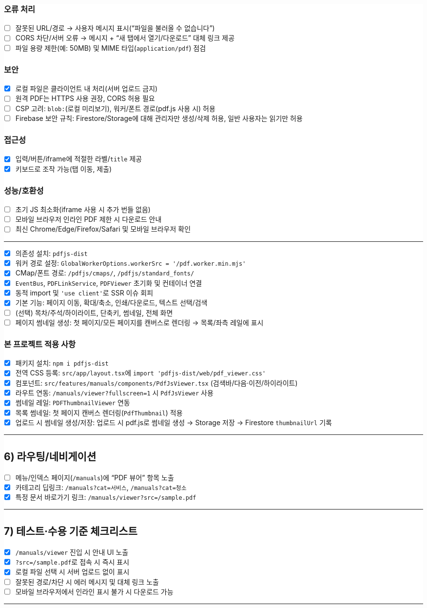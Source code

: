 ### 오류 처리
- [ ] 잘못된 URL/경로 → 사용자 메시지 표시(“파일을 불러올 수 없습니다”)
- [ ] CORS 차단/서버 오류 → 메시지 + “새 탭에서 열기/다운로드” 대체 링크 제공
- [ ] 파일 용량 제한(예: 50MB) 및 MIME 타입(`application/pdf`) 점검

### 보안
- [x] 로컬 파일은 클라이언트 내 처리(서버 업로드 금지)
- [ ] 원격 PDF는 HTTPS 사용 권장, CORS 허용 필요
- [ ] CSP 고려: `blob:`(로컬 미리보기), 워커/폰트 경로(pdf.js 사용 시) 허용
- [ ] Firebase 보안 규칙: Firestore/Storage에 대해 관리자만 생성/삭제 허용, 일반 사용자는 읽기만 허용

### 접근성
- [x] 입력/버튼/iframe에 적절한 라벨/`title` 제공
- [x] 키보드로 조작 가능(탭 이동, 제출)

### 성능/호환성
- [ ] 초기 JS 최소화(iframe 사용 시 추가 번들 없음)
- [ ] 모바일 브라우저 인라인 PDF 제한 시 다운로드 안내
- [ ] 최신 Chrome/Edge/Firefox/Safari 및 모바일 브라우저 확인

---

- [x] 의존성 설치: `pdfjs-dist`
- [x] 워커 경로 설정: `GlobalWorkerOptions.workerSrc = '/pdf.worker.min.mjs'`
- [x] CMap/폰트 경로: `/pdfjs/cmaps/`, `/pdfjs/standard_fonts/`
- [x] `EventBus`, `PDFLinkService`, `PDFViewer` 초기화 및 컨테이너 연결
- [x] 동적 import 및 `'use client'`로 SSR 이슈 회피
- [x] 기본 기능: 페이지 이동, 확대/축소, 인쇄/다운로드, 텍스트 선택/검색
- [ ] (선택) 목차/주석/하이라이트, 단축키, 썸네일, 전체 화면
- [ ] 페이지 썸네일 생성: 첫 페이지/모든 페이지를 캔버스로 렌더링 → 목록/좌측 레일에 표시

### 본 프로젝트 적용 사항
- [x] 패키지 설치: `npm i pdfjs-dist`
- [x] 전역 CSS 등록: `src/app/layout.tsx`에 `import 'pdfjs-dist/web/pdf_viewer.css'`
- [x] 컴포넌트: `src/features/manuals/components/PdfJsViewer.tsx` (검색바/다음·이전/하이라이트)
- [x] 라우트 연동: `/manuals/viewer?fullscreen=1` 시 `PdfJsViewer` 사용
- [x] 썸네일 레일: `PDFThumbnailViewer` 연동
 - [x] 목록 썸네일: 첫 페이지 캔버스 렌더링(`PdfThumbnail`) 적용
 - [x] 업로드 시 썸네일 생성/저장: 업로드 시 pdf.js로 썸네일 생성 → Storage 저장 → Firestore `thumbnailUrl` 기록

---

## 6) 라우팅/네비게이션
- [ ] 메뉴/인덱스 페이지(`/manuals`)에 “PDF 뷰어” 항목 노출
- [x] 카테고리 딥링크: `/manuals?cat=서비스`, `/manuals?cat=청소`
- [x] 특정 문서 바로가기 링크: `/manuals/viewer?src=/sample.pdf`

---

## 7) 테스트·수용 기준 체크리스트
- [x] `/manuals/viewer` 진입 시 안내 UI 노출
- [x] `?src=/sample.pdf`로 접속 시 즉시 표시
- [x] 로컬 파일 선택 시 서버 업로드 없이 표시
- [ ] 잘못된 경로/차단 시 에러 메시지 및 대체 링크 노출
- [ ] 모바일 브라우저에서 인라인 표시 불가 시 다운로드 가능

---